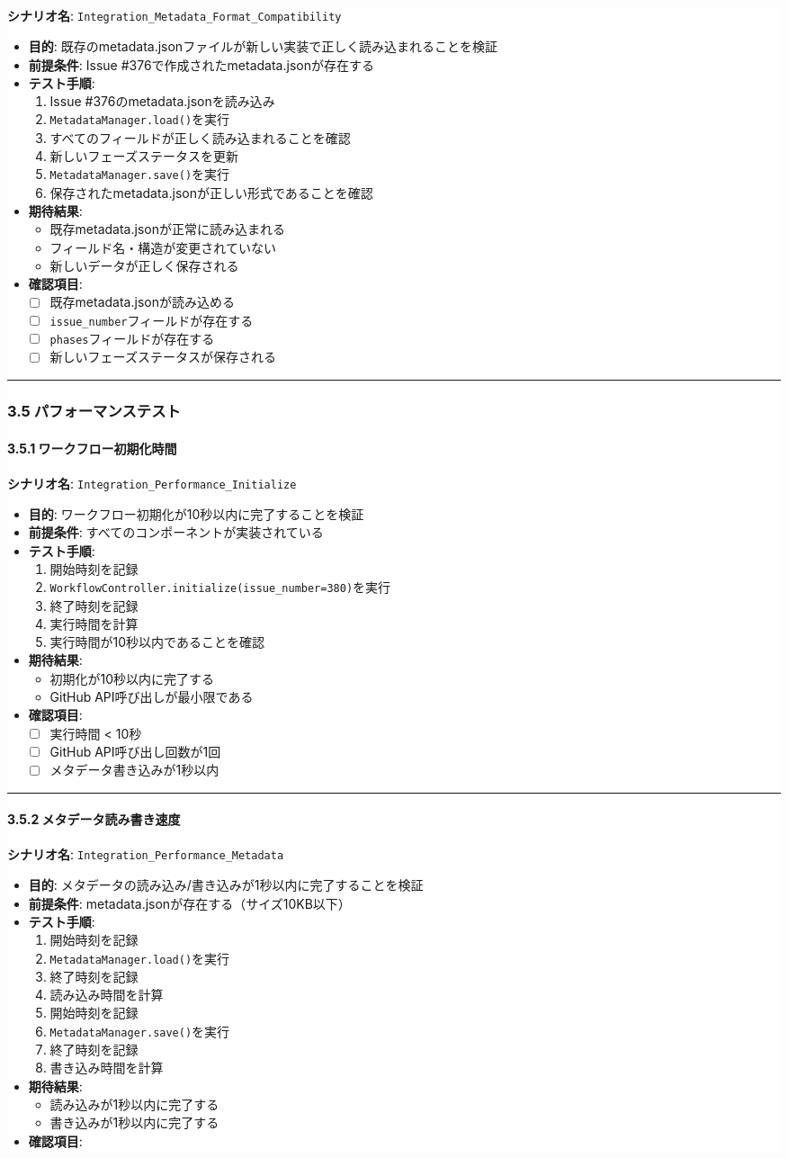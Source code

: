 **シナリオ名**: `Integration_Metadata_Format_Compatibility`

- **目的**: 既存のmetadata.jsonファイルが新しい実装で正しく読み込まれることを検証
- **前提条件**: Issue #376で作成されたmetadata.jsonが存在する
- **テスト手順**:
  1. Issue #376のmetadata.jsonを読み込み
  2. `MetadataManager.load()`を実行
  3. すべてのフィールドが正しく読み込まれることを確認
  4. 新しいフェーズステータスを更新
  5. `MetadataManager.save()`を実行
  6. 保存されたmetadata.jsonが正しい形式であることを確認
- **期待結果**:
  - 既存metadata.jsonが正常に読み込まれる
  - フィールド名・構造が変更されていない
  - 新しいデータが正しく保存される
- **確認項目**:
  - [ ] 既存metadata.jsonが読み込める
  - [ ] `issue_number`フィールドが存在する
  - [ ] `phases`フィールドが存在する
  - [ ] 新しいフェーズステータスが保存される

---

### 3.5 パフォーマンステスト

#### 3.5.1 ワークフロー初期化時間

**シナリオ名**: `Integration_Performance_Initialize`

- **目的**: ワークフロー初期化が10秒以内に完了することを検証
- **前提条件**: すべてのコンポーネントが実装されている
- **テスト手順**:
  1. 開始時刻を記録
  2. `WorkflowController.initialize(issue_number=380)`を実行
  3. 終了時刻を記録
  4. 実行時間を計算
  5. 実行時間が10秒以内であることを確認
- **期待結果**:
  - 初期化が10秒以内に完了する
  - GitHub API呼び出しが最小限である
- **確認項目**:
  - [ ] 実行時間 < 10秒
  - [ ] GitHub API呼び出し回数が1回
  - [ ] メタデータ書き込みが1秒以内

---

#### 3.5.2 メタデータ読み書き速度

**シナリオ名**: `Integration_Performance_Metadata`

- **目的**: メタデータの読み込み/書き込みが1秒以内に完了することを検証
- **前提条件**: metadata.jsonが存在する（サイズ10KB以下）
- **テスト手順**:
  1. 開始時刻を記録
  2. `MetadataManager.load()`を実行
  3. 終了時刻を記録
  4. 読み込み時間を計算
  5. 開始時刻を記録
  6. `MetadataManager.save()`を実行
  7. 終了時刻を記録
  8. 書き込み時間を計算
- **期待結果**:
  - 読み込みが1秒以内に完了する
  - 書き込みが1秒以内に完了する
- **確認項目**: